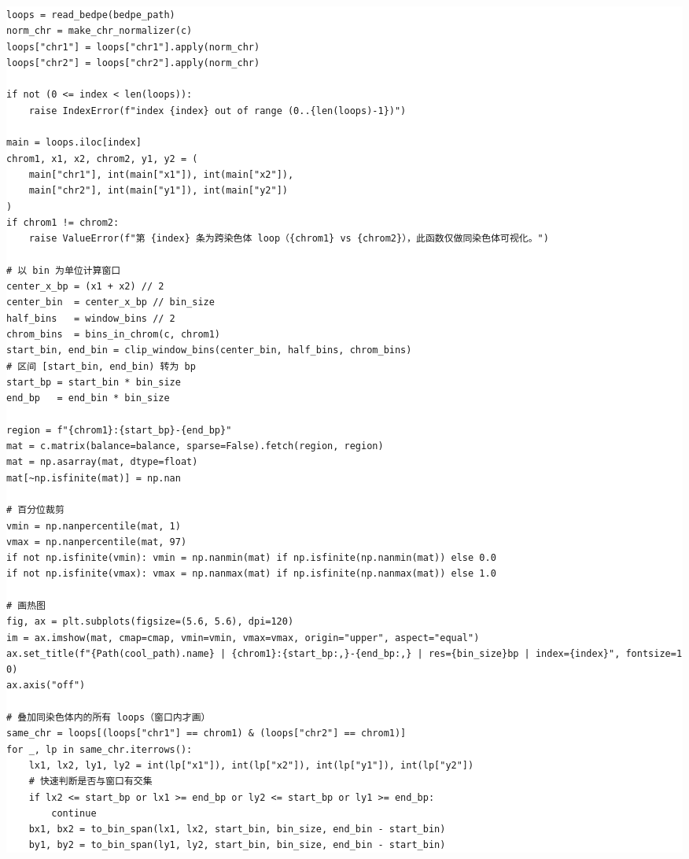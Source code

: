     loops = read_bedpe(bedpe_path)
    norm_chr = make_chr_normalizer(c)
    loops["chr1"] = loops["chr1"].apply(norm_chr)
    loops["chr2"] = loops["chr2"].apply(norm_chr)

    if not (0 <= index < len(loops)):
        raise IndexError(f"index {index} out of range (0..{len(loops)-1})")

    main = loops.iloc[index]
    chrom1, x1, x2, chrom2, y1, y2 = (
        main["chr1"], int(main["x1"]), int(main["x2"]),
        main["chr2"], int(main["y1"]), int(main["y2"])
    )
    if chrom1 != chrom2:
        raise ValueError(f"第 {index} 条为跨染色体 loop（{chrom1} vs {chrom2}），此函数仅做同染色体可视化。")

    # 以 bin 为单位计算窗口
    center_x_bp = (x1 + x2) // 2
    center_bin  = center_x_bp // bin_size
    half_bins   = window_bins // 2
    chrom_bins  = bins_in_chrom(c, chrom1)
    start_bin, end_bin = clip_window_bins(center_bin, half_bins, chrom_bins)
    # 区间 [start_bin, end_bin) 转为 bp
    start_bp = start_bin * bin_size
    end_bp   = end_bin * bin_size

    region = f"{chrom1}:{start_bp}-{end_bp}"
    mat = c.matrix(balance=balance, sparse=False).fetch(region, region)
    mat = np.asarray(mat, dtype=float)
    mat[~np.isfinite(mat)] = np.nan

    # 百分位裁剪
    vmin = np.nanpercentile(mat, 1)
    vmax = np.nanpercentile(mat, 97)
    if not np.isfinite(vmin): vmin = np.nanmin(mat) if np.isfinite(np.nanmin(mat)) else 0.0
    if not np.isfinite(vmax): vmax = np.nanmax(mat) if np.isfinite(np.nanmax(mat)) else 1.0

    # 画热图
    fig, ax = plt.subplots(figsize=(5.6, 5.6), dpi=120)
    im = ax.imshow(mat, cmap=cmap, vmin=vmin, vmax=vmax, origin="upper", aspect="equal")
    ax.set_title(f"{Path(cool_path).name} | {chrom1}:{start_bp:,}-{end_bp:,} | res={bin_size}bp | index={index}", fontsize=10)
    ax.axis("off")

    # 叠加同染色体内的所有 loops（窗口内才画）
    same_chr = loops[(loops["chr1"] == chrom1) & (loops["chr2"] == chrom1)]
    for _, lp in same_chr.iterrows():
        lx1, lx2, ly1, ly2 = int(lp["x1"]), int(lp["x2"]), int(lp["y1"]), int(lp["y2"])
        # 快速判断是否与窗口有交集
        if lx2 <= start_bp or lx1 >= end_bp or ly2 <= start_bp or ly1 >= end_bp:
            continue
        bx1, bx2 = to_bin_span(lx1, lx2, start_bin, bin_size, end_bin - start_bin)
        by1, by2 = to_bin_span(ly1, ly2, start_bin, bin_size, end_bin - start_bin)
